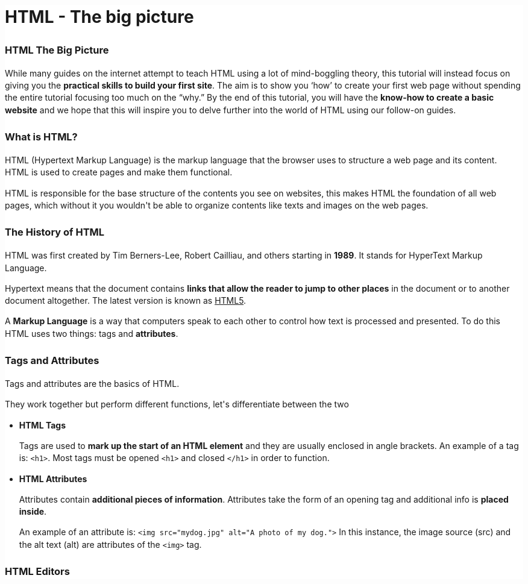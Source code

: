 # HTML - The big picture

### **HTML The Big Picture**

While many guides on the internet attempt to teach HTML using a lot of mind-boggling theory, this tutorial will instead focus on giving you the **practical skills to build your first site**.
The aim is to show you ‘how’ to create your first web page without spending the entire tutorial focusing too much on the “why.”
By the end of this tutorial, you will have the **know-how to create a basic website** and we hope that this will inspire you to delve further into the world of HTML using our follow-on guides.

### **What is HTML?**

HTML (Hypertext Markup Language) is the markup language that the browser uses to structure a web page and its content. HTML is used to create pages and make them functional. 

HTML is responsible for the base structure of the contents you see on websites, this makes HTML the foundation of all web pages, which without it you wouldn't be able to organize contents like texts and images on the web pages.

### **The History of HTML**

HTML was first created by Tim Berners-Lee, Robert Cailliau, and others starting in **1989**. It stands for HyperText Markup Language.

Hypertext means that the document contains **links that allow the reader to jump to other places** in the document or to another document altogether. The latest version is known as [HTML5](https://html.com/html5/).

A **Markup Language** is a way that computers speak to each other to control how text is processed and presented. To do this HTML uses two things: tags and **attributes**.

### **Tags and Attributes**

Tags and attributes are the basics of HTML.

They work together but perform different functions, let's differentiate between the two

- **HTML Tags**

    Tags are used to **mark up the start of an HTML element** and they are usually enclosed in angle brackets. An example of a tag is: `<h1>`.
    Most tags must be opened `<h1>` and closed `</h1>` in order to function.

- **HTML Attributes**

    Attributes contain **additional pieces of information**. Attributes take the form of an opening tag and additional info is **placed inside**.

    An example of an attribute is:
    `<img src="mydog.jpg" alt="A photo of my dog.">`
    In this instance, the image source (src) and the alt text (alt) are attributes of the `<img>` tag.

### **HTML Editors**
